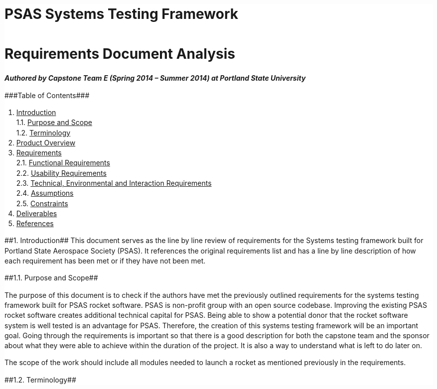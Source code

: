 PSAS Systems Testing Framework
==============================
Requirements Document Analysis
==============================
**_Authored by Capstone Team E (Spring 2014 – Summer 2014) at Portland State University_**

###Table of Contents###

1. [Introduction](https://github.com/PSAScapstone2014/Documentation/blob/master/requirements_analysis.md#1-introduction) <br>
1.1. [Purpose and Scope](https://github.com/PSAScapstone2014/Documentation/blob/master/requirements_analysis.md#11-purpose-and-scope) <br>
1.2. [Terminology](https://github.com/PSAScapstone2014/Documentation/blob/master/requirements_analysis.md#12-terminology) <br>
2. [Product Overview](https://github.com/PSAScapstone2014/Documentation/blob/master/requirements_analysis.md#2-product-overview) <br>
3. [Requirements](https://github.com/PSAScapstone2014/Documentation/blob/master/requirements_analysis.md#3-requirements) <br>
2.1. [Functional Requirements](https://github.com/PSAScapstone2014/Documentation/blob/master/requirements_analysis.md#31-functional-requirements) <br>
2.2. [Usability Requirements](https://github.com/PSAScapstone2014/Documentation/blob/master/requirements_analysis.md#32-usability-requirements) <br>
2.3. [Technical, Environmental and Interaction Requirements](https://github.com/PSAScapstone2014/Documentation/blob/master/requirements_analysis.md#33-technical-environmental-and-interaction-requirements) <br>
2.4. [Assumptions](https://github.com/PSAScapstone2014/Documentation/blob/master/requirements_analysis.md#34-assumptions) <br>
2.5. [Constraints](https://github.com/PSAScapstone2014/Documentation/blob/master/requirements_analysis.md#35-constraints) <br>
3. [Deliverables](https://github.com/PSAScapstone2014/Documentation/blob/master/requirements_analysis.md#4-deliverables) <br>
4. [References](https://github.com/PSAScapstone2014/Documentation/blob/master/requirements_analysis.md#5-references) <br>

##1. Introduction##
This document serves as the line by line review of requirements for the Systems testing framework built for Portland State Aerospace Society (PSAS). It references the original requirements list and has a line by line description of how each requirement has been met or if they have not been met.  

##1.1. Purpose and Scope##

The purpose of this document is to check if the authors have met the previously outlined requirements for the systems testing framework built for PSAS rocket software. PSAS is non-profit group with an open source codebase. Improving the existing PSAS rocket software creates additional technical capital for PSAS. Being able to show a potential donor that the rocket software system is well tested is an advantage for PSAS. Therefore, the creation of this systems testing framework will be an important goal. Going through the requirements is important so that there is a good description for both the capstone team and the sponsor about what they were able to achieve within the duration of the project. It is also a way to understand what is left to do later on. 

The scope of the work should include all modules needed to launch a rocket as mentioned previously in the requirements.

##1.2. Terminology##
